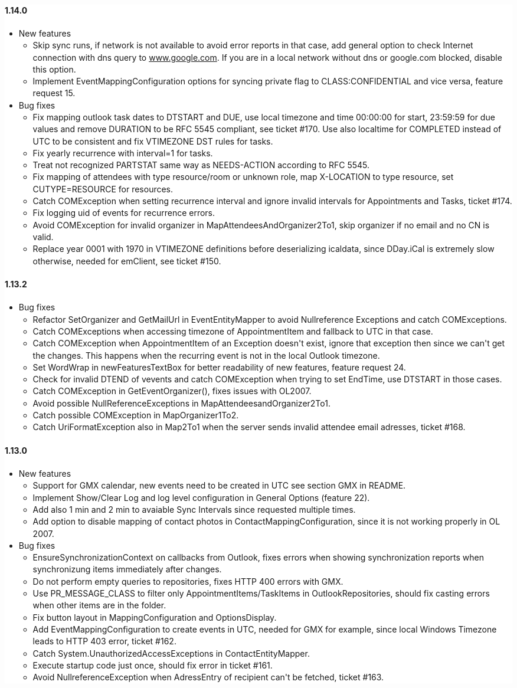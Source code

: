 #### 1.14.0 ####
- New features
	- Skip sync runs, if network is not available to avoid error reports in that case, add general option to check Internet connection with dns query to www.google.com. If you are in a local network without dns or google.com blocked, disable this option.
	- Implement EventMappingConfiguration options for syncing private flag to CLASS:CONFIDENTIAL and vice versa, feature request 15.
- Bug fixes
	- Fix mapping outlook task dates to DTSTART and DUE, use local timezone and time 00:00:00 for start, 23:59:59 for due values and remove DURATION to be RFC 5545 compliant, see ticket #170. Use also localtime for COMPLETED instead of UTC to be consistent and fix VTIMEZONE DST rules for tasks.
	- Fix yearly recurrence with interval=1 for tasks.
	- Treat not recognized PARTSTAT same way as NEEDS-ACTION according to RFC 5545.
	- Fix mapping of attendees with type resource/room or unknown role, map X-LOCATION to type resource, set CUTYPE=RESOURCE for resources.
	- Catch COMException when setting recurrence interval and ignore invalid intervals for Appointments and Tasks, ticket #174.
	- Fix logging uid of events for recurrence errors.
	- Avoid COMException for invalid organizer in MapAttendeesAndOrganizer2To1, skip organizer if no email and no CN is valid.
	- Replace year 0001 with 1970 in VTIMEZONE definitions before deserializing icaldata, since DDay.iCal is extremely slow otherwise, needed for emClient, see ticket #150.

#### 1.13.2 ####
- Bug fixes
	- Refactor SetOrganizer and GetMailUrl in EventEntityMapper to avoid Nullreference Exceptions and catch COMExceptions.
	- Catch COMExceptions when accessing timezone of AppointmentItem and fallback to UTC in that case.
	- Catch COMException when AppointmentItem of an Exception doesn't exist, ignore that exception then since we can't get the changes. This happens when the recurring event is not in the local Outlook timezone.
	- Set WordWrap in newFeaturesTextBox for better readability of new features, feature request 24.
	- Check for invalid DTEND of vevents and catch COMException when trying to set EndTime, use DTSTART in those cases.
	- Catch COMException in GetEventOrganizer(), fixes issues with OL2007.
	- Avoid possible NullReferenceExceptions in MapAttendeesandOrganizer2To1.
	- Catch possible COMException in MapOrganizer1To2.
	- Catch UriFormatException also in Map2To1 when the server sends invalid attendee email adresses, ticket #168.

#### 1.13.0 ####
- New features
	- Support for GMX calendar, new events need to be created in UTC see section GMX in README.
	- Implement  Show/Clear Log and log level configuration in General Options (feature 22).
	- Add also 1 min and 2 min to avaiable Sync Intervals since requested multiple times.
	- Add option to disable mapping of contact photos in ContactMappingConfiguration, since it is not working properly in OL 2007.
- Bug fixes
	- EnsureSynchronizationContext on callbacks from Outlook, fixes errors when showing synchronization reports when synchronizung items immediately after changes.
	- Do not perform empty queries to repositories, fixes HTTP 400 errors with GMX.
	- Use PR_MESSAGE_CLASS to filter only AppointmentItems/TaskItems in OutlookRepositories, should fix casting errors when other items are in the folder.
	- Fix button layout in MappingConfiguration and OptionsDisplay.
	- Add EventMappingConfiguration to create events in UTC, needed for GMX for example, since local Windows Timezone leads to HTTP 403 error, ticket #162.
	- Catch System.UnauthorizedAccessExceptions in ContactEntityMapper.
	- Execute startup code just once, should fix error in ticket #161.
	- Avoid NullreferenceException when AdressEntry of recipient can't be fetched, ticket #163.
